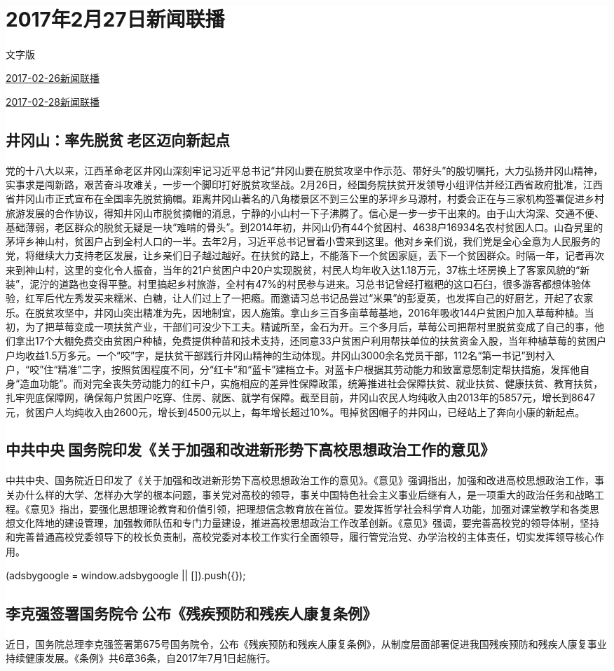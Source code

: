 







# 2017年2月27日新闻联播
 文字版








[2017-02-26新闻联播](/xinwenlianbo/20170226)


[2017-02-28新闻联播](/xinwenlianbo/20170228)





## 井冈山：率先脱贫 老区迈向新起点


党的十八大以来，江西革命老区井冈山深刻牢记习近平总书记“井冈山要在脱贫攻坚中作示范、带好头”的殷切嘱托，大力弘扬井冈山精神，实事求是闯新路，艰苦奋斗攻难关，一步一个脚印打好脱贫攻坚战。2月26日，经国务院扶贫开发领导小组评估并经江西省政府批准，江西省井冈山市正式宣布在全国率先脱贫摘帽。距离井冈山著名的八角楼景区不到三公里的茅坪乡马源村，村委会正在与三家机构签署促进乡村旅游发展的合作协议，得知井冈山市脱贫摘帽的消息，宁静的小山村一下子沸腾了。信心是一步一步干出来的。由于山大沟深、交通不便、基础薄弱，老区群众的脱贫无疑是一块“难啃的骨头”。到2014年初，井冈山仍有44个贫困村、4638户16934名农村贫困人口。山旮旯里的茅坪乡神山村，贫困户占到全村人口的一半。去年2月，习近平总书记冒着小雪来到这里。他对乡亲们说，我们党是全心全意为人民服务的党，将继续大力支持老区发展，让乡亲们日子越过越好。在扶贫的路上，不能落下一个贫困家庭，丢下一个贫困群众。时隔一年，记者再次来到神山村，这里的变化令人振奋，当年的21户贫困户中20户实现脱贫，村民人均年收入达1.18万元，37栋土坯房换上了客家风貌的“新装”，泥泞的道路也变得平整。村里搞起乡村旅游，全村有47%的村民参与进来。习总书记曾经打糍粑的这口石臼，很多游客都想体验体验，红军后代左秀发买来糯米、白糖，让人们过上了一把瘾。而邀请习总书记品尝过“米果”的彭夏英，也发挥自己的好厨艺，开起了农家乐。在脱贫攻坚中，井冈山突出精准为先，因地制宜，因人施策。拿山乡三百多亩草莓基地，2016年吸收144户贫困户加入草莓种植。当初，为了把草莓变成一项扶贫产业，干部们可没少下工夫。精诚所至，金石为开。三个多月后，草莓公司把帮村里脱贫变成了自己的事，他们拿出17个大棚免费交由贫困户种植，免费提供种苗和技术支持，还同意33户贫困户利用帮扶单位的扶贫资金入股，当年种植草莓的贫困户户均收益1.5万多元。一个“咬”字，是扶贫干部践行井冈山精神的生动体现。井冈山3000余名党员干部，112名“第一书记”到村入户，“咬”住“精准”二字，按照贫困程度不同，分“红卡”和“蓝卡”建档立卡。对蓝卡户根据其劳动能力和致富意愿制定帮扶措施，发挥他自身“造血功能”。而对完全丧失劳动能力的红卡户，实施相应的差异性保障政策，统筹推进社会保障扶贫、就业扶贫、健康扶贫、教育扶贫，扎牢兜底保障网，确保每户贫困户吃穿、住房、就医、就学有保障。截至目前，井冈山农民人均纯收入由2013年的5857元，增长到8647元，贫困户人均纯收入由2600元，增长到4500元以上，每年增长超过10%。甩掉贫困帽子的井冈山，已经站上了奔向小康的新起点。


## 中共中央 国务院印发《关于加强和改进新形势下高校思想政治工作的意见》


中共中央、国务院近日印发了《关于加强和改进新形势下高校思想政治工作的意见》。《意见》强调指出，加强和改进高校思想政治工作，事关办什么样的大学、怎样办大学的根本问题，事关党对高校的领导，事关中国特色社会主义事业后继有人，是一项重大的政治任务和战略工程。《意见》指出，要强化思想理论教育和价值引领，把理想信念教育放在首位。要发挥哲学社会科学育人功能，加强对课堂教学和各类思想文化阵地的建设管理，加强教师队伍和专门力量建设，推进高校思想政治工作改革创新。《意见》强调，要完善高校党的领导体制，坚持和完善普通高校党委领导下的校长负责制，高校党委对本校工作实行全面领导，履行管党治党、办学治校的主体责任，切实发挥领导核心作用。





 (adsbygoogle = window.adsbygoogle || []).push({});

 
## 李克强签署国务院令 公布《残疾预防和残疾人康复条例》


近日，国务院总理李克强签署第675号国务院令，公布《残疾预防和残疾人康复条例》，从制度层面部署促进我国残疾预防和残疾人康复事业持续健康发展。《条例》共6章36条，自2017年7月1日起施行。
